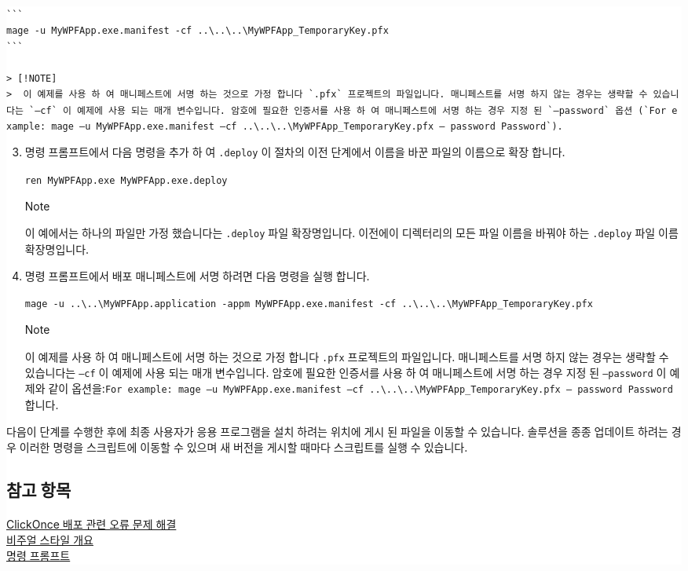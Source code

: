     ```  
    mage -u MyWPFApp.exe.manifest -cf ..\..\..\MyWPFApp_TemporaryKey.pfx  
    ```  
  
    > [!NOTE]
    >  이 예제를 사용 하 여 매니페스트에 서명 하는 것으로 가정 합니다 `.pfx` 프로젝트의 파일입니다. 매니페스트를 서명 하지 않는 경우는 생략할 수 있습니다는 `–cf` 이 예제에 사용 되는 매개 변수입니다. 암호에 필요한 인증서를 사용 하 여 매니페스트에 서명 하는 경우 지정 된 `–password` 옵션 (`For example: mage –u MyWPFApp.exe.manifest –cf ..\..\..\MyWPFApp_TemporaryKey.pfx – password Password`).  
  
3.  명령 프롬프트에서 다음 명령을 추가 하 여 `.deploy` 이 절차의 이전 단계에서 이름을 바꾼 파일의 이름으로 확장 합니다.  
  
    ```  
    ren MyWPFApp.exe MyWPFApp.exe.deploy  
    ```  
  
    > [!NOTE]
    >  이 예에서는 하나의 파일만 가정 했습니다는 `.deploy` 파일 확장명입니다. 이전에이 디렉터리의 모든 파일 이름을 바꿔야 하는 `.deploy` 파일 이름 확장명입니다.  
  
4.  명령 프롬프트에서 배포 매니페스트에 서명 하려면 다음 명령을 실행 합니다.  
  
    ```  
    mage -u ..\..\MyWPFApp.application -appm MyWPFApp.exe.manifest -cf ..\..\..\MyWPFApp_TemporaryKey.pfx  
    ```  
  
    > [!NOTE]
    >  이 예제를 사용 하 여 매니페스트에 서명 하는 것으로 가정 합니다 `.pfx` 프로젝트의 파일입니다. 매니페스트를 서명 하지 않는 경우는 생략할 수 있습니다는 `–cf` 이 예제에 사용 되는 매개 변수입니다. 암호에 필요한 인증서를 사용 하 여 매니페스트에 서명 하는 경우 지정 된 `–password` 이 예제와 같이 옵션을:`For example: mage –u MyWPFApp.exe.manifest –cf ..\..\..\MyWPFApp_TemporaryKey.pfx – password Password`합니다.  
  
 다음이 단계를 수행한 후에 최종 사용자가 응용 프로그램을 설치 하려는 위치에 게시 된 파일을 이동할 수 있습니다. 솔루션을 종종 업데이트 하려는 경우 이러한 명령을 스크립트에 이동할 수 있으며 새 버전을 게시할 때마다 스크립트를 실행 수 있습니다.  
  
## <a name="see-also"></a>참고 항목  
 [ClickOnce 배포 관련 오류 문제 해결](../deployment/troubleshooting-specific-errors-in-clickonce-deployments.md)   
 [비주얼 스타일 개요](http://msdn.microsoft.com/en-us/5b5d7bb6-684f-478d-bf5f-b8d18bbcff2e)   
 [명령 프롬프트](http://msdn.microsoft.com/library/94fcf524-9045-4993-bfb2-e2d8bad44219)



